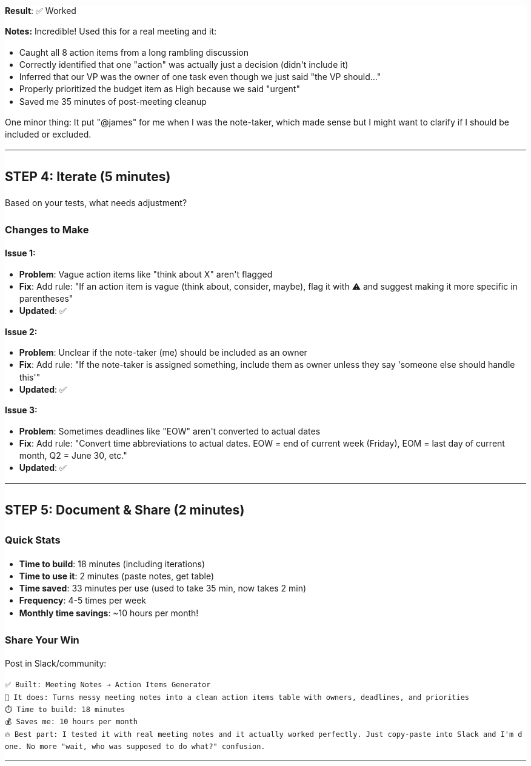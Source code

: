 **Result**: ✅ Worked

**Notes:**
Incredible! Used this for a real meeting and it:
- Caught all 8 action items from a long rambling discussion
- Correctly identified that one "action" was actually just a decision (didn't include it)
- Inferred that our VP was the owner of one task even though we just said "the VP should..."
- Properly prioritized the budget item as High because we said "urgent"
- Saved me 35 minutes of post-meeting cleanup

One minor thing: It put "@james" for me when I was the note-taker, which made sense but I might want to clarify if I should be included or excluded.

---

## STEP 4: Iterate (5 minutes)

Based on your tests, what needs adjustment?

### Changes to Make

**Issue 1:**
- **Problem**: Vague action items like "think about X" aren't flagged
- **Fix**: Add rule: "If an action item is vague (think about, consider, maybe), flag it with ⚠️ and suggest making it more specific in parentheses"
- **Updated**: ✅

**Issue 2:**
- **Problem**: Unclear if the note-taker (me) should be included as an owner
- **Fix**: Add rule: "If the note-taker is assigned something, include them as owner unless they say 'someone else should handle this'"
- **Updated**: ✅

**Issue 3:**
- **Problem**: Sometimes deadlines like "EOW" aren't converted to actual dates
- **Fix**: Add rule: "Convert time abbreviations to actual dates. EOW = end of current week (Friday), EOM = last day of current month, Q2 = June 30, etc."
- **Updated**: ✅

---

## STEP 5: Document & Share (2 minutes)

### Quick Stats
- **Time to build**: 18 minutes (including iterations)
- **Time to use it**: 2 minutes (paste notes, get table)
- **Time saved**: 33 minutes per use (used to take 35 min, now takes 2 min)
- **Frequency**: 4-5 times per week
- **Monthly time savings**: ~10 hours per month!

### Share Your Win
Post in Slack/community:
```
✅ Built: Meeting Notes → Action Items Generator
🎯 It does: Turns messy meeting notes into a clean action items table with owners, deadlines, and priorities
⏱️ Time to build: 18 minutes
💰 Saves me: 10 hours per month
🔥 Best part: I tested it with real meeting notes and it actually worked perfectly. Just copy-paste into Slack and I'm done. No more "wait, who was supposed to do what?" confusion.
```

---